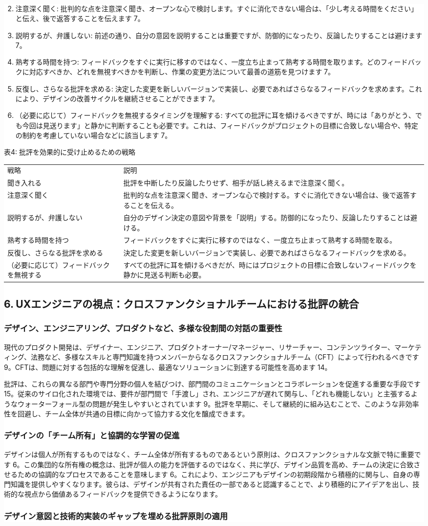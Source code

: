 2. 注意深く聞く: 批判的な点を注意深く聞き、オープンな心で検討します。すぐに消化できない場合は、「少し考える時間をください」と伝え、後で返答することを伝えます 7。
    
3. 説明するが、弁護しない: 前述の通り、自分の意図を説明することは重要ですが、防御的になったり、反論したりすることは避けます 7。
    
4. 熟考する時間を持つ: フィードバックをすぐに実行に移すのではなく、一度立ち止まって熟考する時間を取ります。どのフィードバックに対応すべきか、どれを無視すべきかを判断し、作業の変更方法について最善の道筋を見つけます 7。
    
5. 反復し、さらなる批評を求める: 決定した変更を新しいバージョンで実装し、必要であればさらなるフィードバックを求めます。これにより、デザインの改善サイクルを継続させることができます 7。
    
6. （必要に応じて）フィードバックを無視するタイミングを理解する: すべての批評に耳を傾けるべきですが、時には「ありがとう、でも今回は見送ります」と静かに判断することも必要です。これは、フィードバックがプロジェクトの目標に合致しない場合や、特定の制約を考慮していない場合などに該当します 7。
    

表4: 批評を効果的に受け止めるための戦略

|   |   |
|---|---|
|戦略|説明|
|聞き入れる|批評を中断したり反論したりせず、相手が話し終えるまで注意深く聞く。|
|注意深く聞く|批判的な点を注意深く聞き、オープンな心で検討する。すぐに消化できない場合は、後で返答することを伝える。|
|説明するが、弁護しない|自分のデザイン決定の意図や背景を「説明」する。防御的になったり、反論したりすることは避ける。|
|熟考する時間を持つ|フィードバックをすぐに実行に移すのではなく、一度立ち止まって熟考する時間を取る。|
|反復し、さらなる批評を求める|決定した変更を新しいバージョンで実装し、必要であればさらなるフィードバックを求める。|
|（必要に応じて）フィードバックを無視する|すべての批評に耳を傾けるべきだが、時にはプロジェクトの目標に合致しないフィードバックを静かに見送る判断も必要。|

  

## 6. UXエンジニアの視点：クロスファンクショナルチームにおける批評の統合

  
  

### デザイン、エンジニアリング、プロダクトなど、多様な役割間の対話の重要性

  

現代のプロダクト開発は、デザイナー、エンジニア、プロダクトオーナー/マネージャー、リサーチャー、コンテンツライター、マーケティング、法務など、多様なスキルと専門知識を持つメンバーからなるクロスファンクショナルチーム（CFT）によって行われるべきです 9。CFTは、問題に対する包括的な理解を促進し、最適なソリューションに到達する可能性を高めます 14。

批評は、これらの異なる部門や専門分野の個人を結びつけ、部門間のコミュニケーションとコラボレーションを促進する重要な手段です 15。従来のサイロ化された環境では、要件が部門間で「手渡し」され、エンジニアが遅れて関与し、「どれも機能しない」と主張するようなウォーターフォール型の問題が発生しやすいとされています 9。批評を早期に、そして継続的に組み込むことで、このような非効率性を回避し、チーム全体が共通の目標に向かって協力する文化を醸成できます。

  

### デザインの「チーム所有」と協調的な学習の促進

  

デザインは個人が所有するものではなく、チーム全体が所有するものであるという原則は、クロスファンクショナルな文脈で特に重要です 6。この集団的な所有権の概念は、批評が個人の能力を評価するのではなく、共に学び、デザイン品質を高め、チームの決定に合致させるための協調的なプロセスであることを意味します 6。これにより、エンジニアもデザインの初期段階から積極的に関与し、自身の専門知識を提供しやすくなります。彼らは、デザインが共有された責任の一部であると認識することで、より積極的にアイデアを出し、技術的な視点から価値あるフィードバックを提供できるようになります。

  

### デザイン意図と技術的実装のギャップを埋める批評原則の適用
